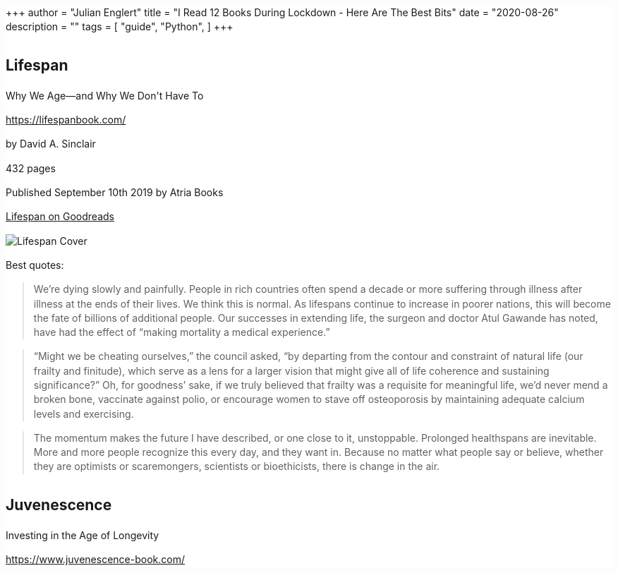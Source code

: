 +++
author = "Julian Englert"
title = "I Read 12 Books During Lockdown - Here Are The Best Bits"
date = "2020-08-26"
description = ""
tags = [
    "guide",
    "Python",
]
+++

## Lifespan
Why We Age—and Why We Don't Have To

https://lifespanbook.com/

by David A. Sinclair 

432 pages

Published September 10th 2019 by Atria Books

[Lifespan on Goodreads](https://www.goodreads.com/book/show/43723901-lifespan)




![Lifespan Cover](https://i.gr-assets.com/images/S/compressed.photo.goodreads.com/books/1563164003l/43723901.jpg)

Best quotes:
> We’re dying slowly and painfully. People in rich countries often spend a decade or more suffering through illness after illness at the ends of their lives. We think this is normal. As lifespans continue to increase in poorer nations, this will become the fate of billions of additional people. Our successes in extending life, the surgeon and doctor Atul Gawande has noted, have had the effect of “making mortality a medical experience.”

> “Might we be cheating ourselves,” the council asked, “by departing from the contour and constraint of natural life (our frailty and finitude), which serve as a lens for a larger vision that might give all of life coherence and sustaining significance?” Oh, for goodness’ sake, if we truly believed that frailty was a requisite for meaningful life, we’d never mend a broken bone, vaccinate against polio, or encourage women to stave off osteoporosis by maintaining adequate calcium levels and exercising.

> The momentum makes the future I have described, or one close to it, unstoppable. Prolonged healthspans are inevitable. More and more people recognize this every day, and they want in. Because no matter what people say or believe, whether they are optimists or scaremongers, scientists or bioethicists, there is change in the air.




## Juvenescence

Investing in the Age of Longevity

https://www.juvenescence-book.com/
